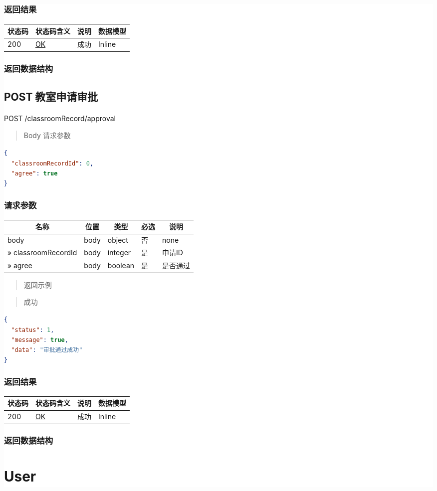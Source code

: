 ### 返回结果

|状态码|状态码含义|说明|数据模型|
|---|---|---|---|
|200|[OK](https://tools.ietf.org/html/rfc7231#section-6.3.1)|成功|Inline|

### 返回数据结构

## POST 教室申请审批

POST /classroomRecord/approval

> Body 请求参数

```json
{
  "classroomRecordId": 0,
  "agree": true
}
```

### 请求参数

|名称|位置|类型|必选|说明|
|---|---|---|---|---|
|body|body|object| 否 |none|
|» classroomRecordId|body|integer| 是 |申请ID|
|» agree|body|boolean| 是 |是否通过|

> 返回示例

> 成功

```json
{
  "status": 1,
  "message": true,
  "data": "审批通过成功"
}
```

### 返回结果

|状态码|状态码含义|说明|数据模型|
|---|---|---|---|
|200|[OK](https://tools.ietf.org/html/rfc7231#section-6.3.1)|成功|Inline|

### 返回数据结构

# User
